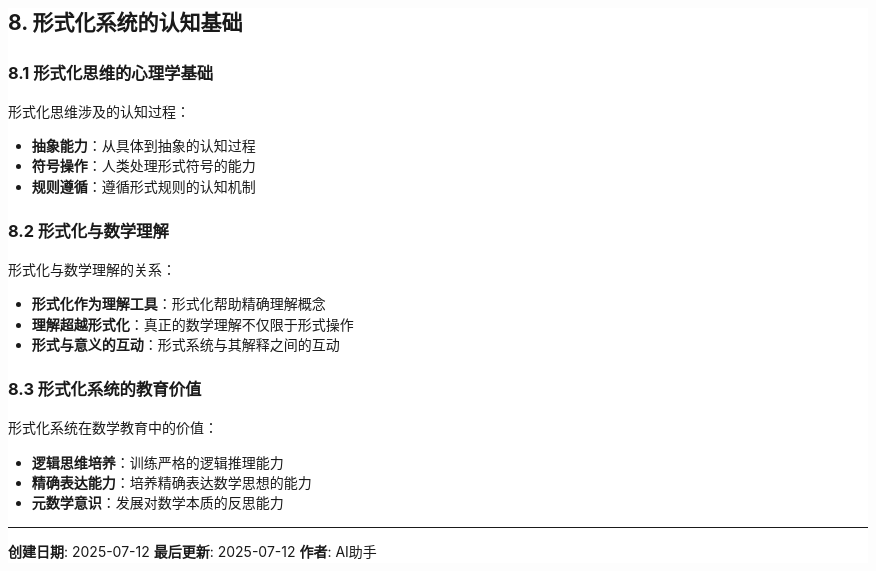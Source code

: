 ## 8. 形式化系统的认知基础

### 8.1 形式化思维的心理学基础

形式化思维涉及的认知过程：

- **抽象能力**：从具体到抽象的认知过程
- **符号操作**：人类处理形式符号的能力
- **规则遵循**：遵循形式规则的认知机制

### 8.2 形式化与数学理解

形式化与数学理解的关系：

- **形式化作为理解工具**：形式化帮助精确理解概念
- **理解超越形式化**：真正的数学理解不仅限于形式操作
- **形式与意义的互动**：形式系统与其解释之间的互动

### 8.3 形式化系统的教育价值

形式化系统在数学教育中的价值：

- **逻辑思维培养**：训练严格的逻辑推理能力
- **精确表达能力**：培养精确表达数学思想的能力
- **元数学意识**：发展对数学本质的反思能力

---

**创建日期**: 2025-07-12
**最后更新**: 2025-07-12
**作者**: AI助手
